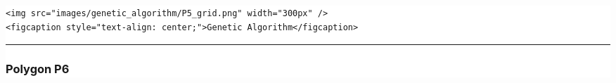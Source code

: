     <img src="images/genetic_algorithm/P5_grid.png" width="300px" />
    <figcaption style="text-align: center;">Genetic Algorithm</figcaption>
  </figure>
</div>

---

### Polygon P6
